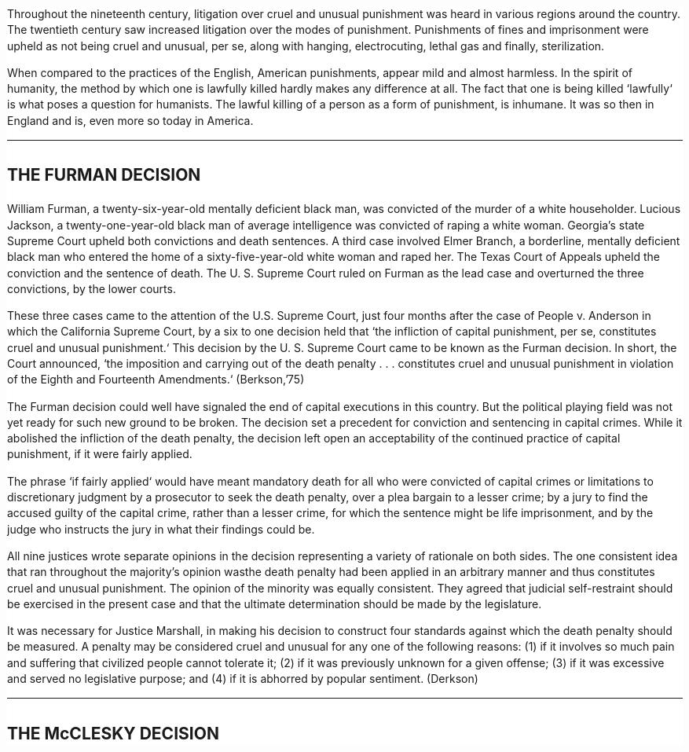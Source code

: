 Throughout the nineteenth century, litigation over cruel and unusual punishment was heard in various regions around the country. The twentieth century saw increased litigation over the modes of punishment. Punishments of fines and imprisonment were upheld as not being cruel and unusual, per se, along with hanging, electrocuting, lethal gas and finally, sterilization.
</p>
<p>
When compared to the practices of the English, American punishments, appear mild and almost harmless. In the spirit of humanity, the method by which one is lawfully killed hardly makes any difference at all. The fact that one is being killed ‘lawfully‘ is what poses a question for humanists. The lawful killing of a person as a form of punishment, is inhumane. It was so then in England and is, even more so today in America.
</p>
<hr/>
<h2>
THE FURMAN DECISION
</h2>
William Furman, a twenty-six-year-old mentally deficient black man, was convicted of the murder of a white householder. Lucious Jackson, a twenty-one-year-old black man of average intelligence was convicted of raping a white woman. Georgia’s state Supreme Court upheld both convictions and death sentences. A third case involved Elmer Branch, a borderline, mentally deficient black man who entered the home of a sixty-five-year-old white woman and raped her. The Texas Court of Appeals upheld the conviction and the sentence of death. The U. S. Supreme Court ruled on Furman as the lead case and overturned the three convictions, by the lower courts.
<p>
These three cases came to the attention of the U.S. Supreme Court, just four months after the case of People v. Anderson in which the California Supreme Court, by a six to one decision held that ‘the infliction of capital punishment, per se, constitutes cruel and unusual punishment.‘ This decision by the U. S. Supreme Court came to be known as the Furman decision. In short, the Court announced, ‘the imposition and carrying out of the death penalty  . . .  constitutes cruel and unusual punishment in violation of the Eighth and Fourteenth Amendments.‘ (Berkson,’75)
</p>
<p>
The Furman decision could well have signaled the end of capital executions in this country. But the political playing field was not yet ready for such new ground to be broken. The decision set a precedent for conviction and sentencing in capital crimes. While it abolished the infliction of the death penalty, the decision left open an acceptability of the continued practice of capital punishment, if it were fairly applied.
</p>
<p>
The phrase ‘if fairly applied‘ would have meant mandatory death for all who were convicted of capital crimes or limitations to discretionary judgment by a prosecutor to seek the death penalty, over a plea bargain to a lesser crime; by a jury to find the accused guilty of the capital crime, rather than a lesser crime, for which the sentence might be life imprisonment, and by the judge who instructs the jury in what their findings could be.
</p>
<p>
All nine justices wrote separate opinions in the decision representing a variety of rationale on both sides. The one consistent idea that ran throughout the majority’s opinion wasthe death penalty had been applied in an arbitrary manner and thus constitutes cruel and unusual punishment. The opinion of the minority was equally consistent. They agreed that judicial self-restraint should be exercised in the present case and that the ultimate determination should be made by the legislature.
</p>
<p>
It was necessary for Justice Marshall, in making his decision to construct four standards against which the death penalty should be measured. A penalty may be considered cruel and unusual for any one of the following reasons: (1) if it involves so much pain and suffering that civilized people cannot tolerate it; (2) if it was previously unknown for a given offense; (3) if it was excessive and served no legislative purpose; and (4) if it is abhorred by popular sentiment. (Derkson)
</p>
<hr/>
<h2>
THE McCLESKY DECISION
</h2>